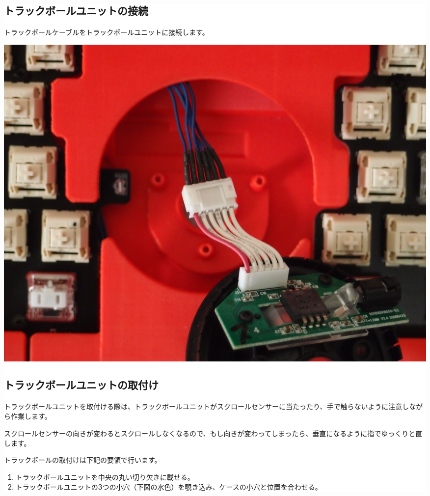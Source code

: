 
## トラックボールユニットの接続

トラックボールケーブルをトラックボールユニットに接続します。

![トラックボール接続](./img/bg-cabling-trackball.jpg)

## トラックボールユニットの取付け

トラックボールユニットを取付ける際は、トラックボールユニットがスクロールセンサーに当たったり、手で触らないように注意しながら作業します。

スクロールセンサーの向きが変わるとスクロールしなくなるので、もし向きが変わってしまったら、垂直になるように指でゆっくりと直します。

トラックボールの取付けは下記の要領で行います。

1. トラックボールユニットを中央の丸い切り欠きに載せる。
1. トラックボールユニットの3つの小穴（下図の水色）を覗き込み、ケースの小穴と位置を合わせる。<br>